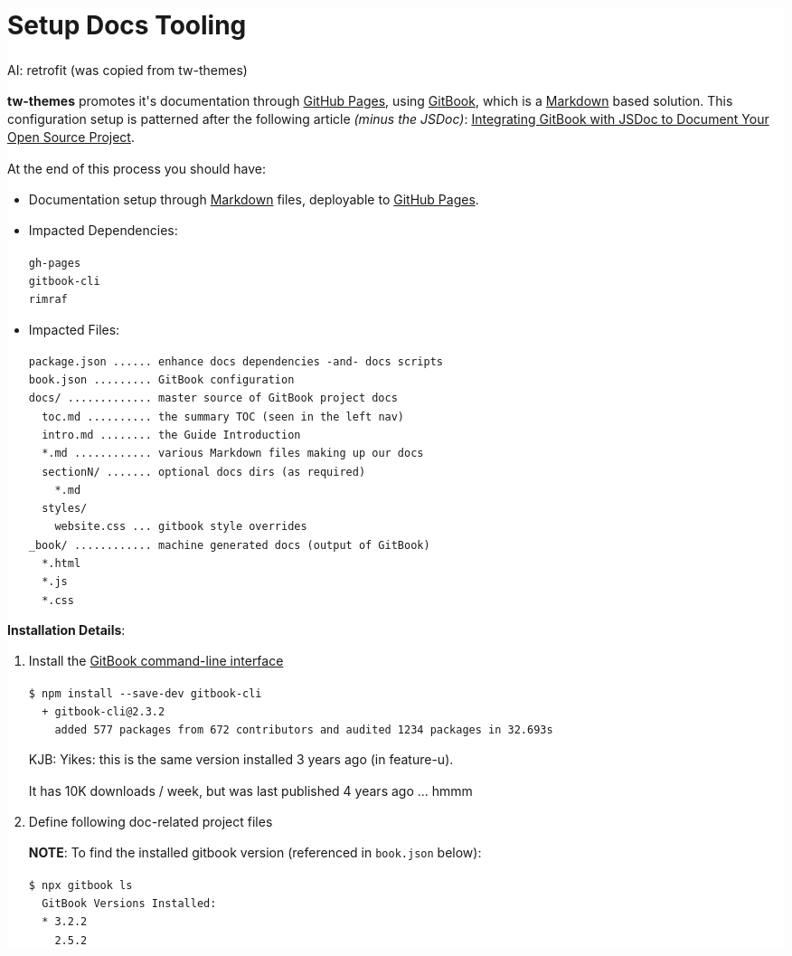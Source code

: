 
# Setup Docs Tooling

AI: retrofit (was copied from tw-themes)

**tw-themes** promotes it's documentation through [GitHub Pages],
using [GitBook], which is a [Markdown] based solution.  This
configuration setup is patterned after the following article _(minus
the JSDoc)_: [Integrating GitBook with JSDoc to Document Your Open
Source Project].

At the end of this process you should have:

- Documentation setup through [Markdown] files, deployable to [GitHub Pages].

- Impacted Dependencies:
  ```
  gh-pages
  gitbook-cli
  rimraf
  ```

- Impacted Files:
  ```
  package.json ...... enhance docs dependencies -and- docs scripts
  book.json ......... GitBook configuration
  docs/ ............. master source of GitBook project docs
    toc.md .......... the summary TOC (seen in the left nav)
    intro.md ........ the Guide Introduction
    *.md ............ various Markdown files making up our docs
    sectionN/ ....... optional docs dirs (as required)
      *.md
    styles/
      website.css ... gitbook style overrides
  _book/ ............ machine generated docs (output of GitBook)
    *.html
    *.js
    *.css
  ```

**Installation Details**:

1. Install the [GitBook command-line interface]

   ```
   $ npm install --save-dev gitbook-cli
     + gitbook-cli@2.3.2
       added 577 packages from 672 contributors and audited 1234 packages in 32.693s
   ```

   KJB: Yikes: this is the same version installed 3 years ago (in feature-u).

   It has 10K downloads / week, but was last published 4 years ago ... hmmm

2. Define following doc-related project files

   **NOTE**: To find the installed gitbook version (referenced in `book.json` below):
   ```
   $ npx gitbook ls
     GitBook Versions Installed:
     * 3.2.2
       2.5.2
   ```


[NPM Scripts]:                    #npm-scripts
[Dependencies]:                   #dependencies
[Project Resources]:              #project-resources
[Project Setup]:                  #project-setup
  [Setup GitHub Project]:         #setup-github-project
  [Setup Client Monorepo]:        #setup-client-monorepo
  [Initialize NPM Project]:       #initialize-npm-project
  [Two SPAs in One]:              #two-spas-in-one
  [Setup Unit Testing]:           #setup-unit-testing
  [Setup Docs Tooling]:           #setup-docs-tooling
  [Setup js.org sub-domain]:      #setup-jsorg-sub-domain
  [Setup Lib Packaging]:          #setup-lib-packaging
[Deploy Project]:                 #deploy-project
[Setup New Feature Branch]:       #setup-new-feature-branch
[IDE]:                            https://en.wikipedia.org/wiki/Integrated_development_environment
[SPA]:                            https://en.wikipedia.org/wiki/Single-page_application
[vite]:                           https://vitejs.dev/
[Vite Docs]:                      https://vitejs.dev/guide/
[Svelte]:                         https://svelte.dev/
[Svelte Getting Started]:         https://svelte.dev/docs#getting-started
[js.org]:                         https://js.org/
[npm]:                            https://www.npmjs.com/
[Tailwind CSS]:                   https://tailwindcss.com/
[GitHub Pages]:                   https://pages.github.com/
[GitBook]:                         https://docs.gitbook.com/
[GitBook command-line interface]:  https://www.npmjs.com/package/gitbook-cli
[Markdown]:                        https://en.wikipedia.org/wiki/Markdown
[Integrating GitBook with JSDoc to Document Your Open Source Project]: https://medium.com/@kevinast/integrate-gitbook-jsdoc-974be8df6fb3
[`folding-menu`]:                  https://github.com/KevinAst/gitbook-plugin-folding-menu